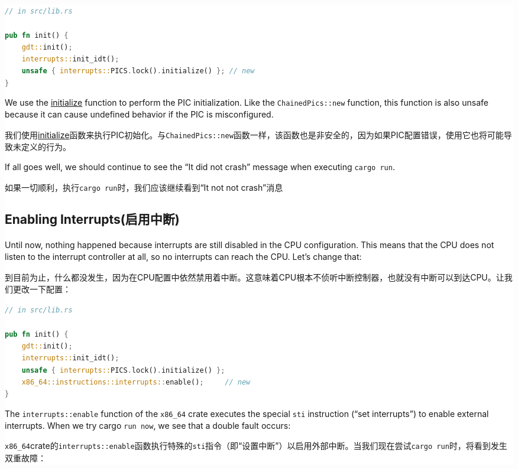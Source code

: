 ```rust
// in src/lib.rs

pub fn init() {
    gdt::init();
    interrupts::init_idt();
    unsafe { interrupts::PICS.lock().initialize() }; // new
}
```

We use the [initialize](https://docs.rs/pic8259/0.10.1/pic8259/struct.ChainedPics.html#method.initialize) function to perform the PIC initialization. Like the `ChainedPics::new` function, this function is also unsafe because it can cause undefined behavior if the PIC is misconfigured.

我们使用[initialize](https://docs.rs/pic8259_simple/0.2.0/pic8259_simple/struct.ChainedPics.html#method.initialize)函数来执行PIC初始化。与`ChainedPics::new`函数一样，该函数也是非安全的，因为如果PIC配置错误，使用它也将可能导致未定义的行为。

If all goes well, we should continue to see the “It did not crash” message when executing `cargo run`.

如果一切顺利，执行`cargo run`时，我们应该继续看到“It not not crash”消息

<h2>Enabling Interrupts(启用中断)</h2>

Until now, nothing happened because interrupts are still disabled in the CPU configuration. This means that the CPU does not listen to the interrupt controller at all, so no interrupts can reach the CPU. Let’s change that:

到目前为止，什么都没发生，因为在CPU配置中依然禁用着中断。这意味着CPU根本不侦听中断控制器，也就没有中断可以到达CPU。让我们更改一下配置：

```rust
// in src/lib.rs

pub fn init() {
    gdt::init();
    interrupts::init_idt();
    unsafe { interrupts::PICS.lock().initialize() };
    x86_64::instructions::interrupts::enable();     // new
}
```

The `interrupts::enable` function of the `x86_64` crate executes the special `sti` instruction (“set interrupts”) to enable external interrupts. When we try cargo `run now`, we see that a double fault occurs:

`x86_64`crate的`interrupts::enable`函数执行特殊的`sti`指令（即“设置中断”）以启用外部中断。当我们现在尝试`cargo run`时，将看到发生双重故障：
